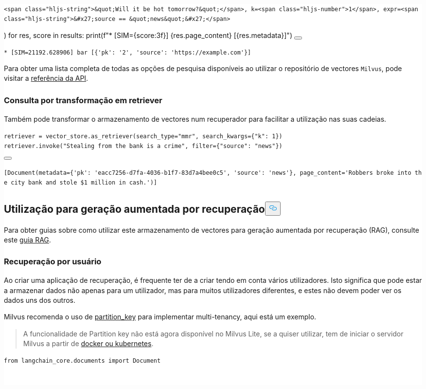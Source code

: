     <span class="hljs-string">&quot;Will it be hot tomorrow?&quot;</span>, k=<span class="hljs-number">1</span>, expr=<span class="hljs-string">&#x27;source == &quot;news&quot;&#x27;</span>
)
<span class="hljs-keyword">for</span> res, score <span class="hljs-keyword">in</span> results:
    <span class="hljs-built_in">print</span>(<span class="hljs-string">f&quot;* [SIM=<span class="hljs-subst">{score:3f}</span>] <span class="hljs-subst">{res.page_content}</span> [<span class="hljs-subst">{res.metadata}</span>]&quot;</span>)
<button class="copy-code-btn"></button></code></pre>
<pre><code translate="no">* [SIM=21192.628906] bar [{'pk': '2', 'source': 'https://example.com'}]
</code></pre>
<p>Para obter uma lista completa de todas as opções de pesquisa disponíveis ao utilizar o repositório de vectores <code translate="no">Milvus</code>, pode visitar a <a href="https://python.langchain.com/api_reference/milvus/vectorstores/langchain_milvus.vectorstores.milvus.Milvus.html">referência da API</a>.</p>
<h3 id="Query-by-turning-into-retriever" class="common-anchor-header">Consulta por transformação em retriever</h3><p>Também pode transformar o armazenamento de vectores num recuperador para facilitar a utilização nas suas cadeias.</p>
<pre><code translate="no" class="language-python">retriever = vector_store.as_retriever(search_type=<span class="hljs-string">&quot;mmr&quot;</span>, search_kwargs={<span class="hljs-string">&quot;k&quot;</span>: <span class="hljs-number">1</span>})
retriever.invoke(<span class="hljs-string">&quot;Stealing from the bank is a crime&quot;</span>, <span class="hljs-built_in">filter</span>={<span class="hljs-string">&quot;source&quot;</span>: <span class="hljs-string">&quot;news&quot;</span>})
<button class="copy-code-btn"></button></code></pre>
<pre><code translate="no">[Document(metadata={'pk': 'eacc7256-d7fa-4036-b1f7-83d7a4bee0c5', 'source': 'news'}, page_content='Robbers broke into the city bank and stole $1 million in cash.')]
</code></pre>
<h2 id="Usage-for-Retrieval-Augmented-Generation" class="common-anchor-header">Utilização para geração aumentada por recuperação<button data-href="#Usage-for-Retrieval-Augmented-Generation" class="anchor-icon" translate="no">
      <svg translate="no"
        aria-hidden="true"
        focusable="false"
        height="20"
        version="1.1"
        viewBox="0 0 16 16"
        width="16"
      >
        <path
          fill="#0092E4"
          fill-rule="evenodd"
          d="M4 9h1v1H4c-1.5 0-3-1.69-3-3.5S2.55 3 4 3h4c1.45 0 3 1.69 3 3.5 0 1.41-.91 2.72-2 3.25V8.59c.58-.45 1-1.27 1-2.09C10 5.22 8.98 4 8 4H4c-.98 0-2 1.22-2 2.5S3 9 4 9zm9-3h-1v1h1c1 0 2 1.22 2 2.5S13.98 12 13 12H9c-.98 0-2-1.22-2-2.5 0-.83.42-1.64 1-2.09V6.25c-1.09.53-2 1.84-2 3.25C6 11.31 7.55 13 9 13h4c1.45 0 3-1.69 3-3.5S14.5 6 13 6z"
        ></path>
      </svg>
    </button></h2><p>Para obter guias sobre como utilizar este armazenamento de vectores para geração aumentada por recuperação (RAG), consulte este <a href="https://milvus.io/docs/integrate_with_langchain.md">guia RAG</a>.</p>
<h3 id="Per-User-Retrieval" class="common-anchor-header">Recuperação por usuário</h3><p>Ao criar uma aplicação de recuperação, é frequente ter de a criar tendo em conta vários utilizadores. Isto significa que pode estar a armazenar dados não apenas para um utilizador, mas para muitos utilizadores diferentes, e estes não devem poder ver os dados uns dos outros.</p>
<p>Milvus recomenda o uso de <a href="https://milvus.io/docs/multi_tenancy.md#Partition-key-based-multi-tenancy">partition_key</a> para implementar multi-tenancy, aqui está um exemplo.</p>
<blockquote>
<p>A funcionalidade de Partition key não está agora disponível no Milvus Lite, se a quiser utilizar, tem de iniciar o servidor Milvus a partir de <a href="https://milvus.io/docs/install_standalone-docker.md#Start-Milvus">docker ou kubernetes</a>.</p>
</blockquote>
<pre><code translate="no" class="language-python"><span class="hljs-keyword">from</span> langchain_core.documents <span class="hljs-keyword">import</span> Document
